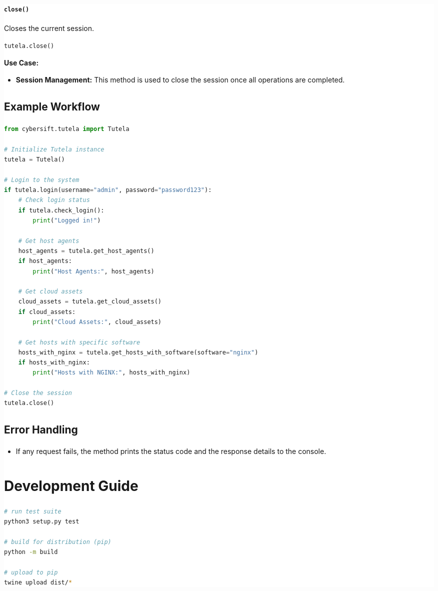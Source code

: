 #### `close()`

Closes the current session.

```python
tutela.close()
```

**Use Case:**
- **Session Management:** This method is used to close the session once all operations are completed.

## Example Workflow

```python
from cybersift.tutela import Tutela

# Initialize Tutela instance
tutela = Tutela()

# Login to the system
if tutela.login(username="admin", password="password123"):
    # Check login status
    if tutela.check_login():
        print("Logged in!")

    # Get host agents
    host_agents = tutela.get_host_agents()
    if host_agents:
        print("Host Agents:", host_agents)

    # Get cloud assets
    cloud_assets = tutela.get_cloud_assets()
    if cloud_assets:
        print("Cloud Assets:", cloud_assets)

    # Get hosts with specific software
    hosts_with_nginx = tutela.get_hosts_with_software(software="nginx")
    if hosts_with_nginx:
        print("Hosts with NGINX:", hosts_with_nginx)

# Close the session
tutela.close()
```

## Error Handling
- If any request fails, the method prints the status code and the response details to the console.

# Development Guide

```bash
# run test suite
python3 setup.py test

# build for distribution (pip)
python -m build

# upload to pip
twine upload dist/*
```